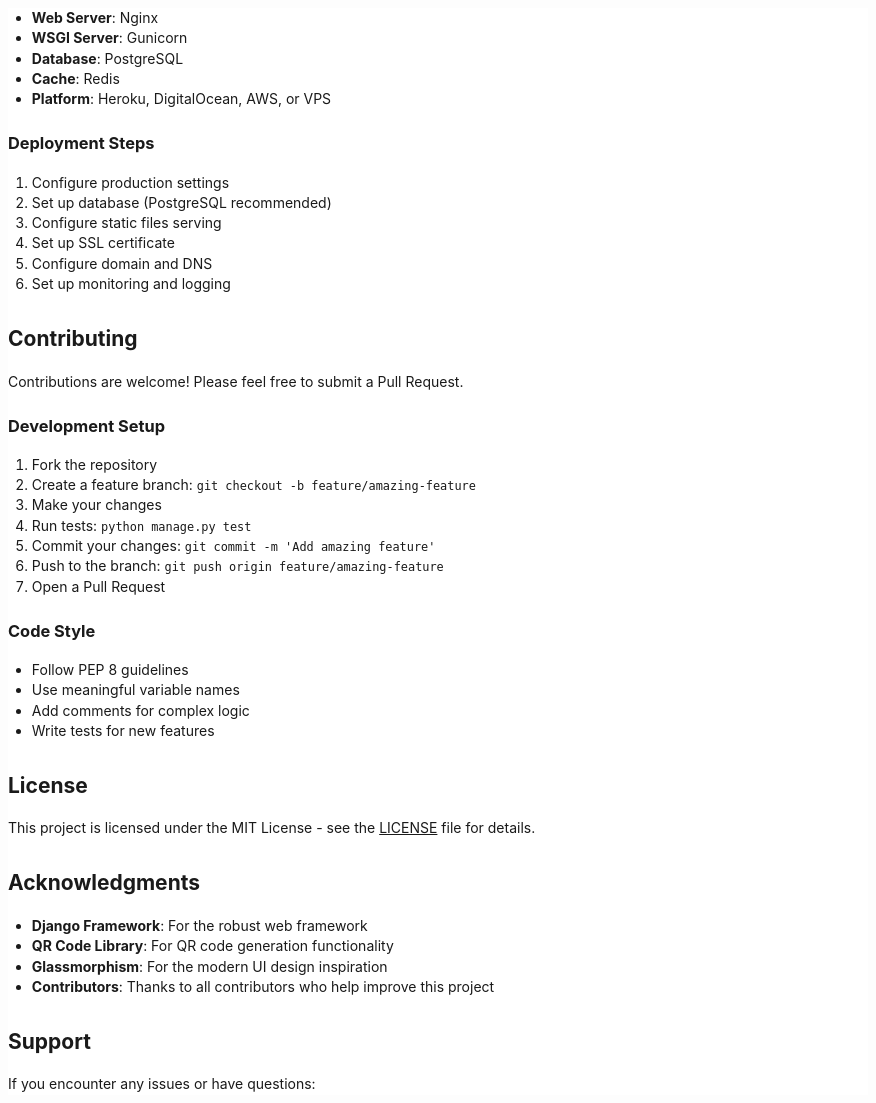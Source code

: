 - **Web Server**: Nginx
- **WSGI Server**: Gunicorn
- **Database**: PostgreSQL
- **Cache**: Redis
- **Platform**: Heroku, DigitalOcean, AWS, or VPS

### Deployment Steps

1. Configure production settings
2. Set up database (PostgreSQL recommended)
3. Configure static files serving
4. Set up SSL certificate
5. Configure domain and DNS
6. Set up monitoring and logging

## Contributing

Contributions are welcome! Please feel free to submit a Pull Request.

### Development Setup

1. Fork the repository
2. Create a feature branch: `git checkout -b feature/amazing-feature`
3. Make your changes
4. Run tests: `python manage.py test`
5. Commit your changes: `git commit -m 'Add amazing feature'`
6. Push to the branch: `git push origin feature/amazing-feature`
7. Open a Pull Request

### Code Style

- Follow PEP 8 guidelines
- Use meaningful variable names
- Add comments for complex logic
- Write tests for new features

## License

This project is licensed under the MIT License - see the [LICENSE](LICENSE) file for details.

## Acknowledgments

- **Django Framework**: For the robust web framework
- **QR Code Library**: For QR code generation functionality
- **Glassmorphism**: For the modern UI design inspiration
- **Contributors**: Thanks to all contributors who help improve this project

## Support

If you encounter any issues or have questions:
